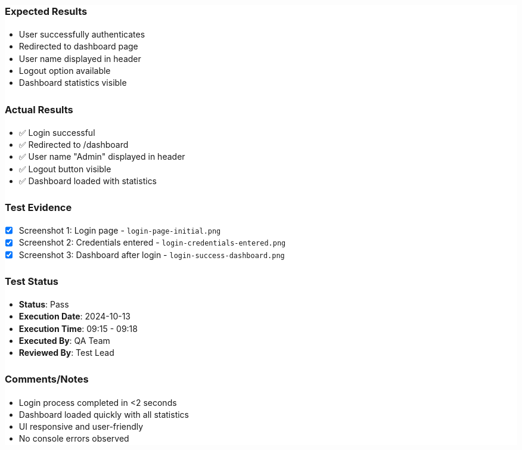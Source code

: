 ### Expected Results
- User successfully authenticates
- Redirected to dashboard page
- User name displayed in header
- Logout option available
- Dashboard statistics visible

### Actual Results
- ✅ Login successful
- ✅ Redirected to /dashboard
- ✅ User name "Admin" displayed in header
- ✅ Logout button visible
- ✅ Dashboard loaded with statistics

### Test Evidence
- [x] Screenshot 1: Login page - `login-page-initial.png`
- [x] Screenshot 2: Credentials entered - `login-credentials-entered.png`
- [x] Screenshot 3: Dashboard after login - `login-success-dashboard.png`

### Test Status
- **Status**: Pass
- **Execution Date**: 2024-10-13
- **Execution Time**: 09:15 - 09:18
- **Executed By**: QA Team
- **Reviewed By**: Test Lead

### Comments/Notes
- Login process completed in <2 seconds
- Dashboard loaded quickly with all statistics
- UI responsive and user-friendly
- No console errors observed
